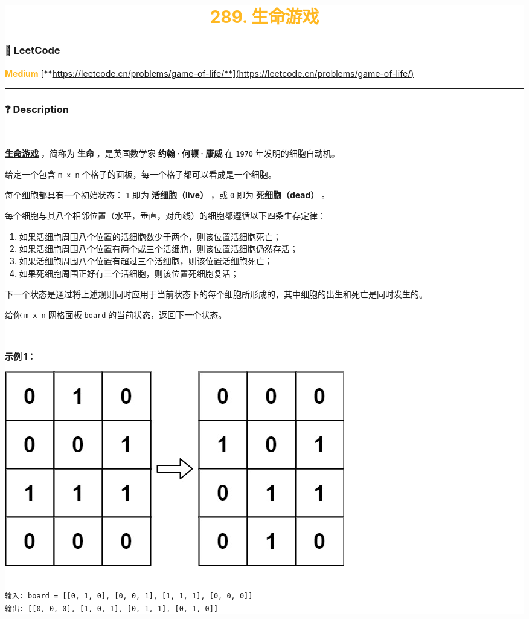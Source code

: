 <h1 style="text-align: center;"> <span style="color: #FFB822;">289. 生命游戏</span> </h1>

### 🚀 LeetCode

<base target="_blank">

<span style="color: #FFB822;">**Medium**</span> [**https://leetcode.cn/problems/game-of-life/**](https://leetcode.cn/problems/game-of-life/)

---

### ❓ Description

<br/>

[**生命游戏**](https://baike.baidu.com/item/%E5%BA%B7%E5%A8%81%E7%94%9F%E5%91%BD%E6%B8%B8%E6%88%8F/22668799) ，简称为 **生命** ，是英国数学家 **约翰 · 何顿 · 康威** 在 `1970` 年发明的细胞自动机。

给定一个包含 `m × n` 个格子的面板，每一个格子都可以看成是一个细胞。

每个细胞都具有一个初始状态： `1` 即为 **活细胞（live）** ，或 `0` 即为 **死细胞（dead）** 。

每个细胞与其八个相邻位置（水平，垂直，对角线）的细胞都遵循以下四条生存定律：

1. 如果活细胞周围八个位置的活细胞数少于两个，则该位置活细胞死亡；
2. 如果活细胞周围八个位置有两个或三个活细胞，则该位置活细胞仍然存活；
3. 如果活细胞周围八个位置有超过三个活细胞，则该位置活细胞死亡；
4. 如果死细胞周围正好有三个活细胞，则该位置死细胞复活；

下一个状态是通过将上述规则同时应用于当前状态下的每个细胞所形成的，其中细胞的出生和死亡是同时发生的。

给你 `m x n` 网格面板 `board` 的当前状态，返回下一个状态。

<br/>

**示例 1：**

<img src="../../public/0289/game-of-life-1.jpg" alt="game-of-life-1.jpg" style="margin-bottom: 20px;"/>

```
输入: board = [[0, 1, 0], [0, 0, 1], [1, 1, 1], [0, 0, 0]]
输出: [[0, 0, 0], [1, 0, 1], [0, 1, 1], [0, 1, 0]]
```
